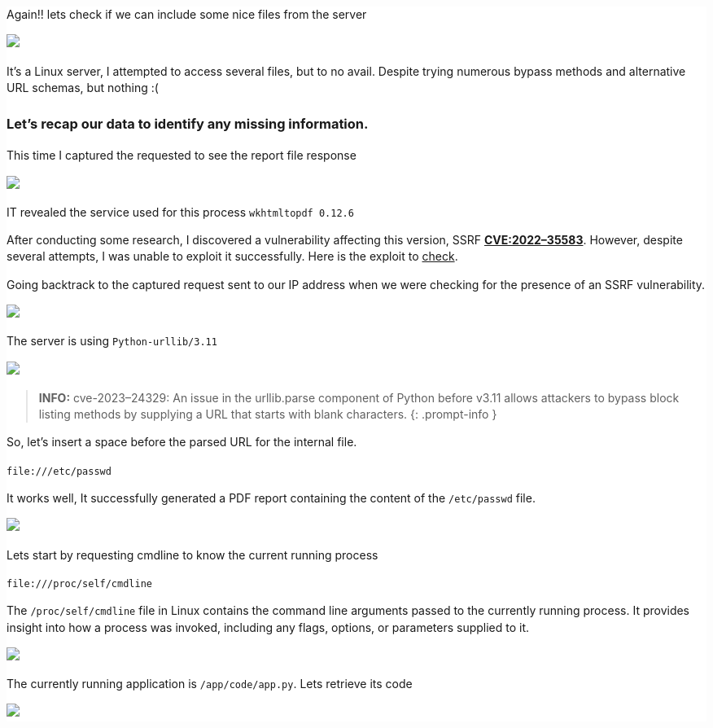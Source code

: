 Again!! lets check if we can include some nice files from the server

![](https://miro.medium.com/v2/resize:fit:640/format:webp/0*Oj943xPNIQiQJJ2U)

It’s a Linux server, I attempted to access several files, but to no avail. Despite trying numerous bypass methods and alternative URL schemas, but nothing :(

### Let’s recap our data to identify any missing information.

This time I captured the requested to see the report file response

![](https://miro.medium.com/v2/resize:fit:828/format:webp/1*hvmxdRUVt5aCZ6imeztWtQ.png)

IT revealed the service used for this process `wkhtmltopdf 0.12.6`

After conducting some research, I discovered a vulnerability affecting this version, SSRF **[CVE:2022–35583](https://nvd.nist.gov/vuln/detail/CVE-2022-35583)**. However, despite several attempts, I was unable to exploit it successfully. Here is the exploit to [check](https://www.exploit-db.com/exploits/51039).

Going backtrack to the captured request sent to our IP address when we were checking for the presence of an SSRF vulnerability.

![](https://miro.medium.com/v2/resize:fit:828/format:webp/1*ufSdiBjcFTwYJUbYN0EEfA.png)

The server is using `Python-urllib/3.11`

![](https://miro.medium.com/v2/resize:fit:828/format:webp/1*m-5hGXCI5YohzBrqLTOJ6g.png)

> **INFO:** cve-2023–24329: An issue in the urllib.parse component of Python before v3.11 allows attackers to bypass block listing methods by supplying a URL that starts with blank characters.
{: .prompt-info }

So, let’s insert a space before the parsed URL for the internal file.
```
file:///etc/passwd
```
It works well, It successfully generated a PDF report containing the content of the `/etc/passwd` file.

![](https://miro.medium.com/v2/resize:fit:828/format:webp/1*Fb4RQ11M7PwVMHvYUNEINQ.png)

Lets start by requesting cmdline to know the current running process
```
file:///proc/self/cmdline
```
The `/proc/self/cmdline` file in Linux contains the command line arguments passed to the currently running process. It provides insight into how a process was invoked, including any flags, options, or parameters supplied to it.

![](https://miro.medium.com/v2/resize:fit:828/format:webp/1*D9nQynOPCtIQmFzgNVCKGw.png)

The currently running application is `/app/code/app.py`. Lets retrieve its code

![](https://miro.medium.com/v2/resize:fit:828/format:webp/1*tzIk9MRWtt4kDM7Sttr25g.png)
